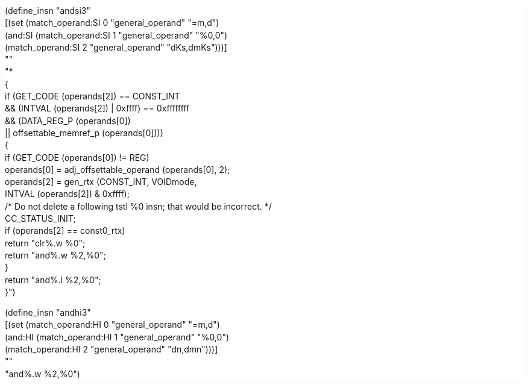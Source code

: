 (define\_insn "andsi3"
\
\[(set (match\_operand:SI 0 "general\_operand" "=m,d")
\
(and:SI (match\_operand:SI 1 "general\_operand" "%0,0")
\
(match\_operand:SI 2 "general\_operand" "dKs,dmKs")))]
\
""
\
"\*
\
{
\
if (GET\_CODE (operands\[2]) == CONST\_INT
\
&& (INTVAL (operands\[2]) | 0xffff) == 0xffffffff
\
&& (DATA\_REG\_P (operands\[0])
\
|| offsettable\_memref\_p (operands\[0])))
\
{
\
if (GET\_CODE (operands\[0]) != REG)
\
operands\[0] = adj\_offsettable\_operand (operands\[0], 2);
\
operands\[2] = gen\_rtx (CONST\_INT, VOIDmode,
\
INTVAL (operands\[2]) & 0xffff);
\
/\* Do not delete a following tstl %0 insn; that would be incorrect. \*/
\
CC\_STATUS\_INIT;
\
if (operands\[2] == const0\_rtx)
\
return "clr%.w %0";
\
return "and%.w %2,%0";
\
}
\
return "and%.l %2,%0";
\
}")

(define\_insn "andhi3"
\
\[(set (match\_operand:HI 0 "general\_operand" "=m,d")
\
(and:HI (match\_operand:HI 1 "general\_operand" "%0,0")
\
(match\_operand:HI 2 "general\_operand" "dn,dmn")))]
\
""
\
"and%.w %2,%0")
